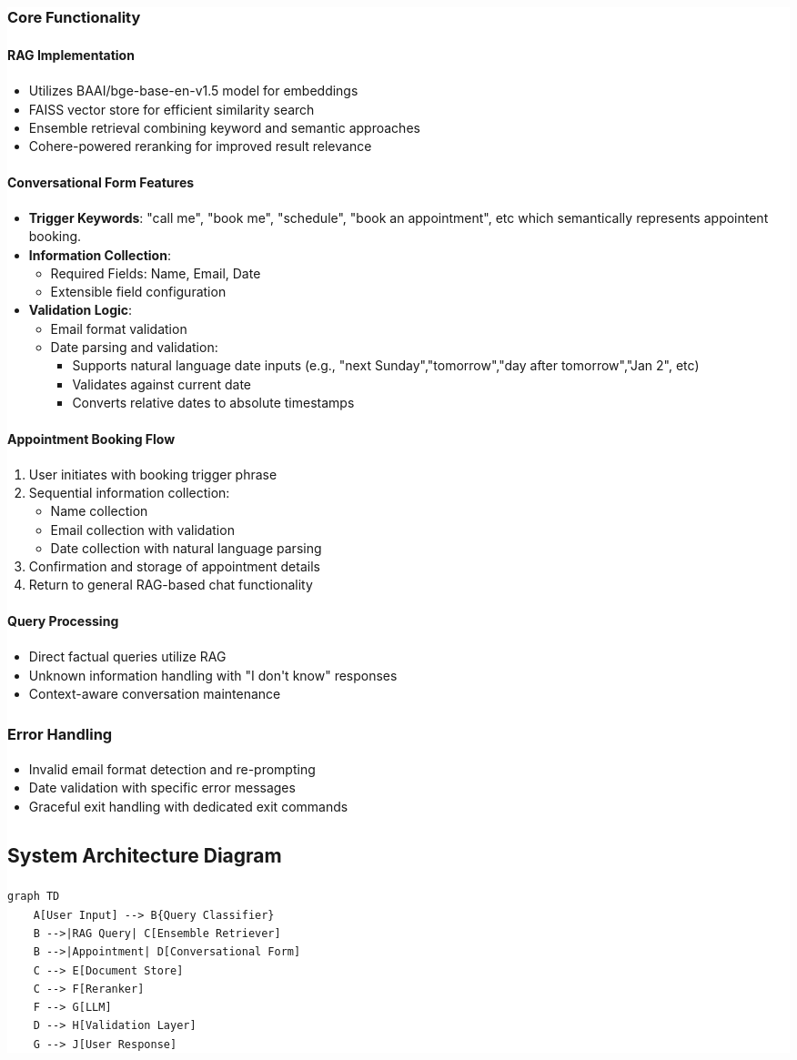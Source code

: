 ### Core Functionality

#### RAG Implementation
- Utilizes BAAI/bge-base-en-v1.5 model for embeddings
- FAISS vector store for efficient similarity search
- Ensemble retrieval combining keyword and semantic approaches
- Cohere-powered reranking for improved result relevance

#### Conversational Form Features
- **Trigger Keywords**: "call me", "book me", "schedule", "book an appointment", etc which semantically represents appointent booking.
- **Information Collection**:
  - Required Fields: Name, Email, Date
  - Extensible field configuration
- **Validation Logic**:
  - Email format validation
  - Date parsing and validation:
    - Supports natural language date inputs (e.g., "next Sunday","tomorrow","day after tomorrow","Jan 2", etc)
    - Validates against current date
    - Converts relative dates to absolute timestamps


#### Appointment Booking Flow
1. User initiates with booking trigger phrase
2. Sequential information collection:
   - Name collection
   - Email collection with validation
   - Date collection with natural language parsing
3. Confirmation and storage of appointment details
4. Return to general RAG-based chat functionality

#### Query Processing
- Direct factual queries utilize RAG
- Unknown information handling with "I don't know" responses
- Context-aware conversation maintenance

### Error Handling
- Invalid email format detection and re-prompting
- Date validation with specific error messages
- Graceful exit handling with dedicated exit commands

## System Architecture Diagram
```mermaid
graph TD
    A[User Input] --> B{Query Classifier}
    B -->|RAG Query| C[Ensemble Retriever]
    B -->|Appointment| D[Conversational Form]
    C --> E[Document Store]
    C --> F[Reranker]
    F --> G[LLM]
    D --> H[Validation Layer]
    G --> J[User Response]
```
